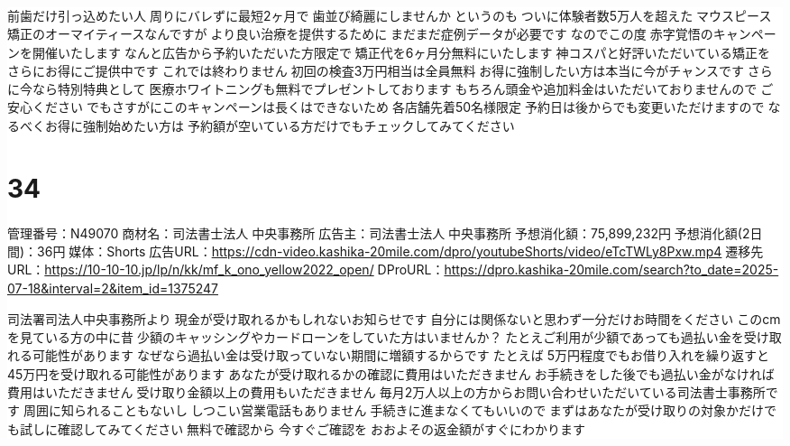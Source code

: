 前歯だけ引っ込めたい人
周りにバレずに最短2ヶ月で
歯並び綺麗にしませんか
というのも
ついに体験者数5万人を超えた
マウスピース矯正のオーマイティースなんですが
より良い治療を提供するために
まだまだ症例データが必要です
なのでこの度
赤字覚悟のキャンペーンを開催いたします
なんと広告から予約いただいた方限定で
矯正代を6ヶ月分無料にいたします
神コスパと好評いただいている矯正を
さらにお得にご提供中です
これでは終わりません
初回の検査3万円相当は全員無料
お得に強制したい方は本当に今がチャンスです
さらに今なら特別特典として
医療ホワイトニングも無料でプレゼントしております
もちろん頭金や追加料金はいただいておりませんので
ご安心ください
でもさすがにこのキャンペーンは長くはできないため
各店舗先着50名様限定
予約日は後からでも変更いただけますので
なるべくお得に強制始めたい方は
予約額が空いている方だけでもチェックしてみてください

# 34
管理番号：N49070
商材名：司法書士法人 中央事務所
広告主：司法書士法人 中央事務所
予想消化額：75,899,232円
予想消化額(2日間)：36円
媒体：Shorts
広告URL：https://cdn-video.kashika-20mile.com/dpro/youtubeShorts/video/eTcTWLy8Pxw.mp4
遷移先URL：https://10-10-10.jp/lp/n/kk/mf_k_ono_yellow2022_open/
DProURL：https://dpro.kashika-20mile.com/search?to_date=2025-07-18&interval=2&item_id=1375247

司法署司法人中央事務所より
現金が受け取れるかもしれないお知らせです
自分には関係ないと思わず一分だけお時間をください
このcmを見ている方の中に昔
少額のキャッシングやカードローンをしていた方はいませんか？
たとえご利用が少額であっても過払い金を受け取れる可能性があります 
なぜなら過払い金は受け取っていない期間に増額するからです
たとえば 5万円程度でもお借り入れを繰り返すと
45万円を受け取れる可能性があります 
あなたが受け取れるかの確認に費用はいただきません
お手続きをした後でも過払い金がなければ
費用はいただきません
受け取り金額以上の費用もいただきません
毎月2万人以上の方からお問い合わせいただいている司法書士事務所です
周囲に知られることもないし
しつこい営業電話もありません
手続きに進まなくてもいいので 
まずはあなたが受け取りの対象かだけでも試しに確認してみてください
無料で確認から
今すぐご確認を
おおよその返金額がすぐにわかります
